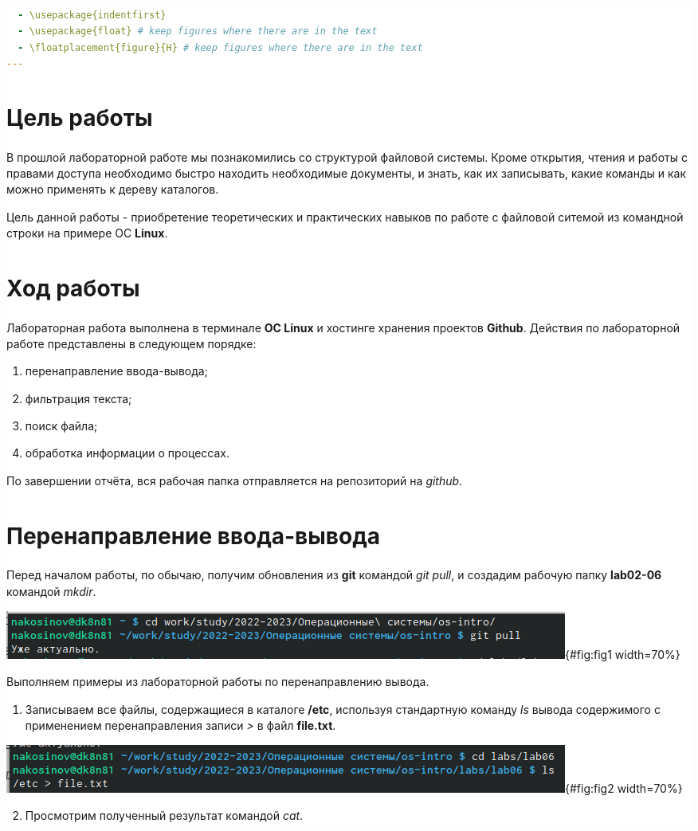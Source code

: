 ```yaml
  - \usepackage{indentfirst}
  - \usepackage{float} # keep figures where there are in the text
  - \floatplacement{figure}{H} # keep figures where there are in the text
---
```


# Цель работы

В прошлой лабораторной работе мы познакомились со структурой файловой системы. Кроме открытия, чтения и работы с правами доступа необходимо быстро находить необходимые документы, и знать, как их записывать, какие команды и как можно применять к дереву каталогов.

Цель данной работы - приобретение теоретических и практических навыков по работе с файловой ситемой из командной строки на примере ОС **Linux**.

# Ход работы

Лабораторная работа выполнена в терминале **OC Linux** и хостинге хранения проектов **Github**.
Действия по лабораторной работе представлены в следующем порядке:

1. перенаправление ввода-вывода;

2. фильтрация текста;

3. поиск файла;

4. обработка информации о процессах.

По завершении отчёта, вся рабочая папка отправляется на репозиторий на *github*.

# Перенаправление ввода-вывода

Перед началом работы, по обычаю, получим обновления из **git** командой *git pull*, и создадим рабочую папку **lab02-06** командой *mkdir*.

![Синхронизация рабочего пространства с git](./image/1.png){#fig:fig1 width=70%}

Выполняем примеры из лабораторной работы по перенаправлению вывода.

1. Записываем все файлы, содержащиеся в каталоге **/etc**, используя стандартную команду *ls* вывода содержимого с применением перенаправления записи *>* в файл **file.txt**.

![Перенаправление вывода](./image/2.png){#fig:fig2 width=70%}

2. Просмотрим полученный результат командой *cat*.
